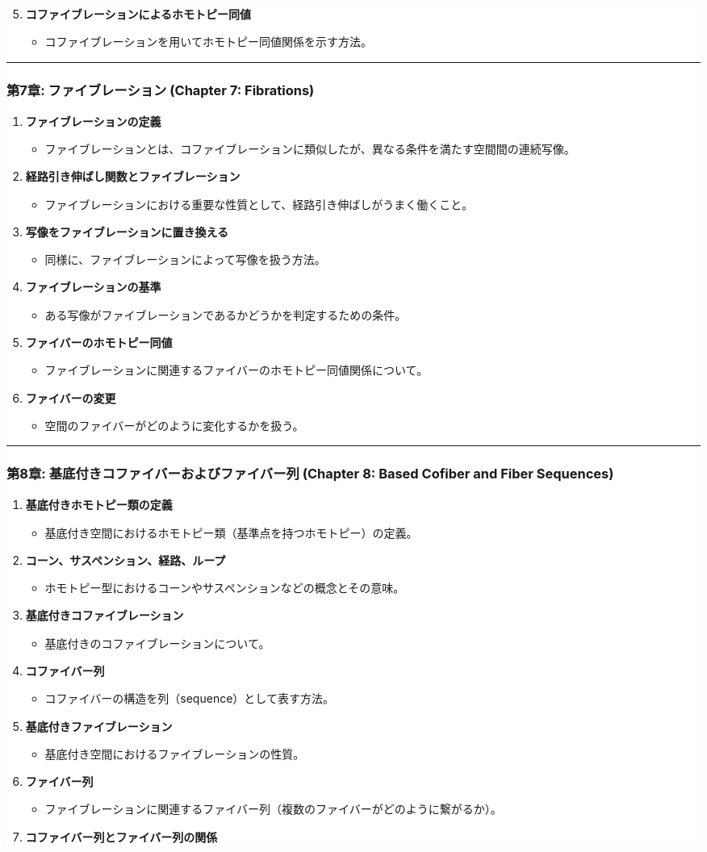 5. **コファイブレーションによるホモトピー同値**

   * コファイブレーションを用いてホモトピー同値関係を示す方法。

---

### **第7章: ファイブレーション** (Chapter 7: Fibrations)

1. **ファイブレーションの定義**

   * ファイブレーションとは、コファイブレーションに類似したが、異なる条件を満たす空間間の連続写像。

2. **経路引き伸ばし関数とファイブレーション**

   * ファイブレーションにおける重要な性質として、経路引き伸ばしがうまく働くこと。

3. **写像をファイブレーションに置き換える**

   * 同様に、ファイブレーションによって写像を扱う方法。

4. **ファイブレーションの基準**

   * ある写像がファイブレーションであるかどうかを判定するための条件。

5. **ファイバーのホモトピー同値**

   * ファイブレーションに関連するファイバーのホモトピー同値関係について。

6. **ファイバーの変更**

   * 空間のファイバーがどのように変化するかを扱う。

---

### **第8章: 基底付きコファイバーおよびファイバー列** (Chapter 8: Based Cofiber and Fiber Sequences)

1. **基底付きホモトピー類の定義**

   * 基底付き空間におけるホモトピー類（基準点を持つホモトピー）の定義。

2. **コーン、サスペンション、経路、ループ**

   * ホモトピー型におけるコーンやサスペンションなどの概念とその意味。

3. **基底付きコファイブレーション**

   * 基底付きのコファイブレーションについて。

4. **コファイバー列**

   * コファイバーの構造を列（sequence）として表す方法。

5. **基底付きファイブレーション**

   * 基底付き空間におけるファイブレーションの性質。

6. **ファイバー列**

   * ファイブレーションに関連するファイバー列（複数のファイバーがどのように繋がるか）。

7. **コファイバー列とファイバー列の関係**
